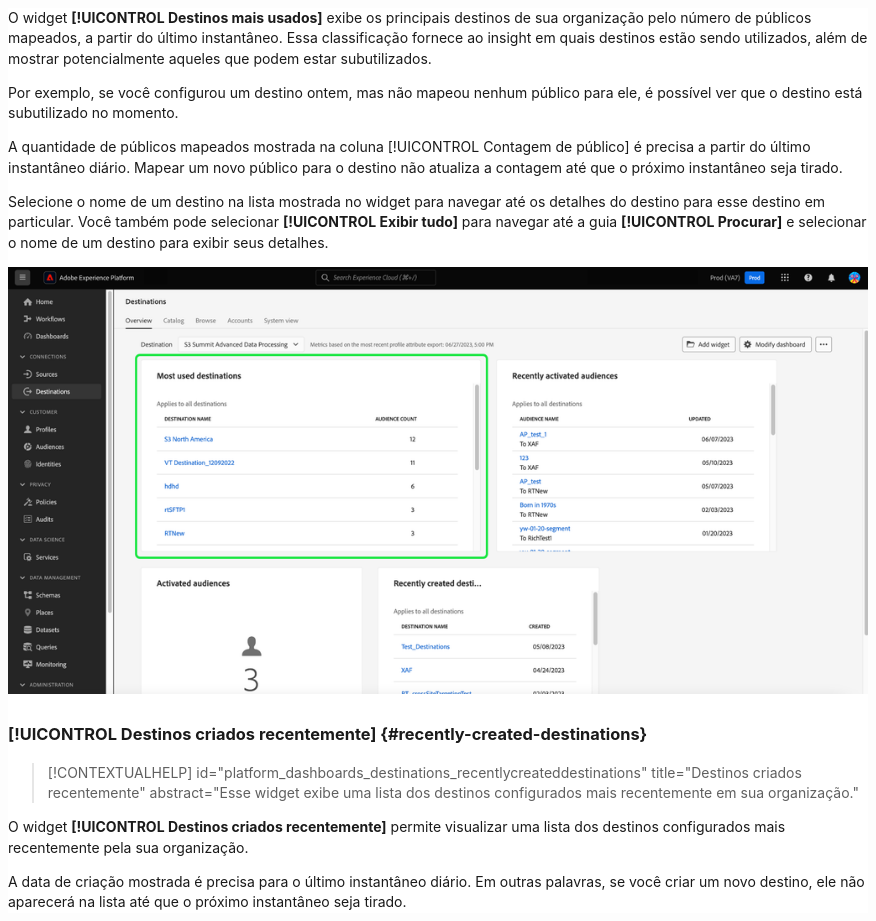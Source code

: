 O widget **[!UICONTROL Destinos mais usados]** exibe os principais destinos de sua organização pelo número de públicos mapeados, a partir do último instantâneo. Essa classificação fornece ao insight em quais destinos estão sendo utilizados, além de mostrar potencialmente aqueles que podem estar subutilizados.

Por exemplo, se você configurou um destino ontem, mas não mapeou nenhum público para ele, é possível ver que o destino está subutilizado no momento.

A quantidade de públicos mapeados mostrada na coluna [!UICONTROL Contagem de público] é precisa a partir do último instantâneo diário. Mapear um novo público para o destino não atualiza a contagem até que o próximo instantâneo seja tirado.

Selecione o nome de um destino na lista mostrada no widget para navegar até os detalhes do destino para esse destino em particular. Você também pode selecionar **[!UICONTROL Exibir tudo]** para navegar até a guia **[!UICONTROL Procurar]** e selecionar o nome de um destino para exibir seus detalhes.

![A guia Visão Geral do painel Destinos com o widget de Destinos mais usado realçado.](../images/destinations/most-used-destinations.png)

### [!UICONTROL Destinos criados recentemente] {#recently-created-destinations}

>[!CONTEXTUALHELP]
>id="platform_dashboards_destinations_recentlycreateddestinations"
>title="Destinos criados recentemente"
>abstract="Esse widget exibe uma lista dos destinos configurados mais recentemente em sua organização."

O widget **[!UICONTROL Destinos criados recentemente]** permite visualizar uma lista dos destinos configurados mais recentemente pela sua organização.

A data de criação mostrada é precisa para o último instantâneo diário. Em outras palavras, se você criar um novo destino, ele não aparecerá na lista até que o próximo instantâneo seja tirado.
